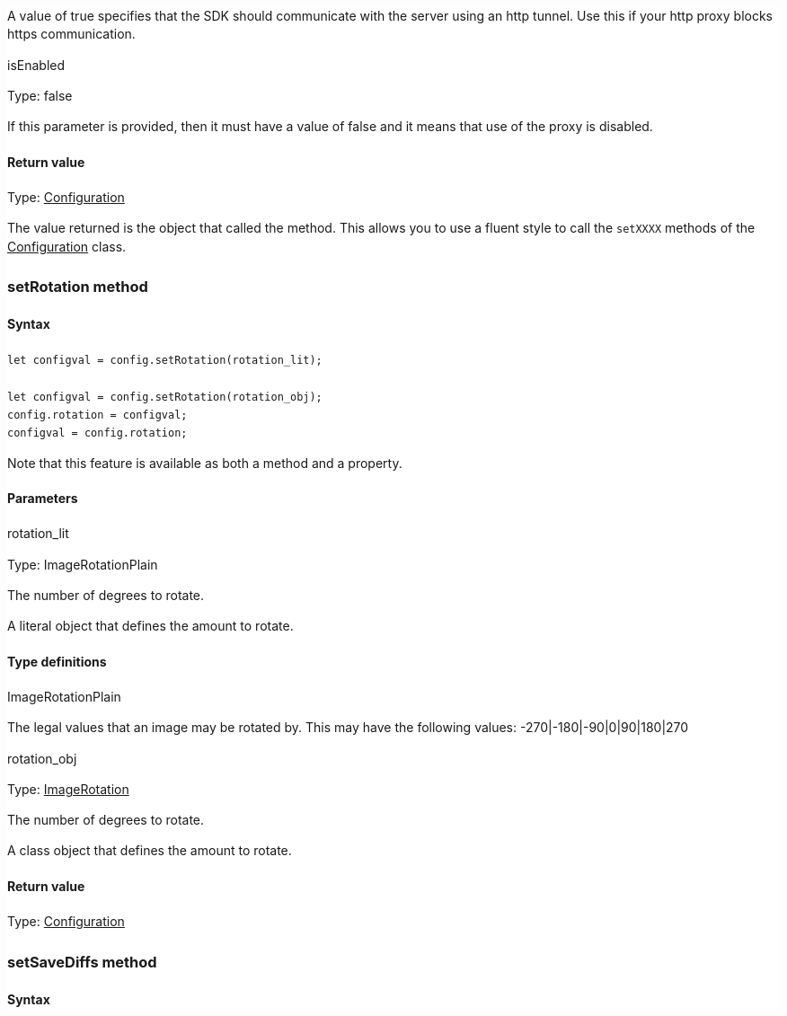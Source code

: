 A value of true specifies that the SDK should communicate with the server using an http tunnel. Use this if your http proxy blocks https communication.

isEnabled

Type: false

If this parameter is provided, then it must have a value of false and it means that use of the proxy is disabled.

#### Return value

Type:  [Configuration](./configuration)

The value returned is the object that called the method. This allows you to use a fluent style to call the `setXXXX` methods of the [Configuration](./configuration) class.

### setRotation method
#### Syntax


    let configval = config.setRotation(rotation_lit);
    
    let configval = config.setRotation(rotation_obj);
    config.rotation = configval;
    configval = config.rotation;
    

Note that this feature is available as both a method and a property.

#### Parameters

rotation_lit

Type: ImageRotationPlain

The number of degrees to rotate.

A literal object that defines the amount to rotate.

#### Type definitions

ImageRotationPlain

The legal values that an image may be rotated by. This may have the following values: \-270|-180|-90|0|90|180|270

rotation_obj

Type: [ImageRotation](./imagerotation)

The number of degrees to rotate.

A class object that defines the amount to rotate.

#### Return value

Type:  [Configuration](./configuration)

### setSaveDiffs method
#### Syntax

